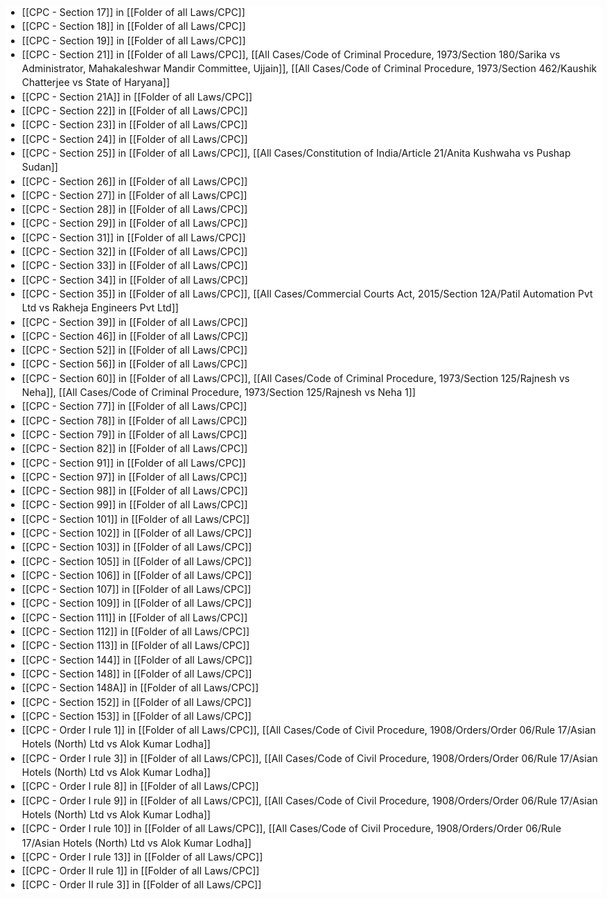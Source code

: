 - [[CPC - Section 17]] in [[Folder of all Laws/CPC]]
- [[CPC - Section 18]] in [[Folder of all Laws/CPC]]
- [[CPC - Section 19]] in [[Folder of all Laws/CPC]]
- [[CPC - Section 21]] in [[Folder of all Laws/CPC]], [[All Cases/Code of Criminal Procedure, 1973/Section 180/Sarika vs Administrator, Mahakaleshwar Mandir Committee, Ujjain]], [[All Cases/Code of Criminal Procedure, 1973/Section 462/Kaushik Chatterjee vs State of Haryana]]
- [[CPC - Section 21A]] in [[Folder of all Laws/CPC]]
- [[CPC - Section 22]] in [[Folder of all Laws/CPC]]
- [[CPC - Section 23]] in [[Folder of all Laws/CPC]]
- [[CPC - Section 24]] in [[Folder of all Laws/CPC]]
- [[CPC - Section 25]] in [[Folder of all Laws/CPC]], [[All Cases/Constitution of India/Article 21/Anita Kushwaha vs Pushap Sudan]]
- [[CPC - Section 26]] in [[Folder of all Laws/CPC]]
- [[CPC - Section 27]] in [[Folder of all Laws/CPC]]
- [[CPC - Section 28]] in [[Folder of all Laws/CPC]]
- [[CPC - Section 29]] in [[Folder of all Laws/CPC]]
- [[CPC - Section 31]] in [[Folder of all Laws/CPC]]
- [[CPC - Section 32]] in [[Folder of all Laws/CPC]]
- [[CPC - Section 33]] in [[Folder of all Laws/CPC]]
- [[CPC - Section 34]] in [[Folder of all Laws/CPC]]
- [[CPC - Section 35]] in [[Folder of all Laws/CPC]], [[All Cases/Commercial Courts Act, 2015/Section 12A/Patil Automation Pvt Ltd vs Rakheja Engineers Pvt Ltd]]
- [[CPC - Section 39]] in [[Folder of all Laws/CPC]]
- [[CPC - Section 46]] in [[Folder of all Laws/CPC]]
- [[CPC - Section 52]] in [[Folder of all Laws/CPC]]
- [[CPC - Section 56]] in [[Folder of all Laws/CPC]]
- [[CPC - Section 60]] in [[Folder of all Laws/CPC]], [[All Cases/Code of Criminal Procedure, 1973/Section 125/Rajnesh vs Neha]], [[All Cases/Code of Criminal Procedure, 1973/Section 125/Rajnesh vs Neha 1]]
- [[CPC - Section 77]] in [[Folder of all Laws/CPC]]
- [[CPC - Section 78]] in [[Folder of all Laws/CPC]]
- [[CPC - Section 79]] in [[Folder of all Laws/CPC]]
- [[CPC - Section 82]] in [[Folder of all Laws/CPC]]
- [[CPC - Section 91]] in [[Folder of all Laws/CPC]]
- [[CPC - Section 97]] in [[Folder of all Laws/CPC]]
- [[CPC - Section 98]] in [[Folder of all Laws/CPC]]
- [[CPC - Section 99]] in [[Folder of all Laws/CPC]]
- [[CPC - Section 101]] in [[Folder of all Laws/CPC]]
- [[CPC - Section 102]] in [[Folder of all Laws/CPC]]
- [[CPC - Section 103]] in [[Folder of all Laws/CPC]]
- [[CPC - Section 105]] in [[Folder of all Laws/CPC]]
- [[CPC - Section 106]] in [[Folder of all Laws/CPC]]
- [[CPC - Section 107]] in [[Folder of all Laws/CPC]]
- [[CPC - Section 109]] in [[Folder of all Laws/CPC]]
- [[CPC - Section 111]] in [[Folder of all Laws/CPC]]
- [[CPC - Section 112]] in [[Folder of all Laws/CPC]]
- [[CPC - Section 113]] in [[Folder of all Laws/CPC]]
- [[CPC - Section 144]] in [[Folder of all Laws/CPC]]
- [[CPC - Section 148]] in [[Folder of all Laws/CPC]]
- [[CPC - Section 148A]] in [[Folder of all Laws/CPC]]
- [[CPC - Section 152]] in [[Folder of all Laws/CPC]]
- [[CPC - Section 153]] in [[Folder of all Laws/CPC]]
- [[CPC - Order I rule 1]] in [[Folder of all Laws/CPC]], [[All Cases/Code of Civil Procedure, 1908/Orders/Order 06/Rule 17/Asian Hotels (North) Ltd vs Alok Kumar Lodha]]
- [[CPC - Order I rule 3]] in [[Folder of all Laws/CPC]], [[All Cases/Code of Civil Procedure, 1908/Orders/Order 06/Rule 17/Asian Hotels (North) Ltd vs Alok Kumar Lodha]]
- [[CPC - Order I rule 8]] in [[Folder of all Laws/CPC]]
- [[CPC - Order I rule 9]] in [[Folder of all Laws/CPC]], [[All Cases/Code of Civil Procedure, 1908/Orders/Order 06/Rule 17/Asian Hotels (North) Ltd vs Alok Kumar Lodha]]
- [[CPC - Order I rule 10]] in [[Folder of all Laws/CPC]], [[All Cases/Code of Civil Procedure, 1908/Orders/Order 06/Rule 17/Asian Hotels (North) Ltd vs Alok Kumar Lodha]]
- [[CPC - Order I rule 13]] in [[Folder of all Laws/CPC]]
- [[CPC - Order II rule 1]] in [[Folder of all Laws/CPC]]
- [[CPC - Order II rule 3]] in [[Folder of all Laws/CPC]]